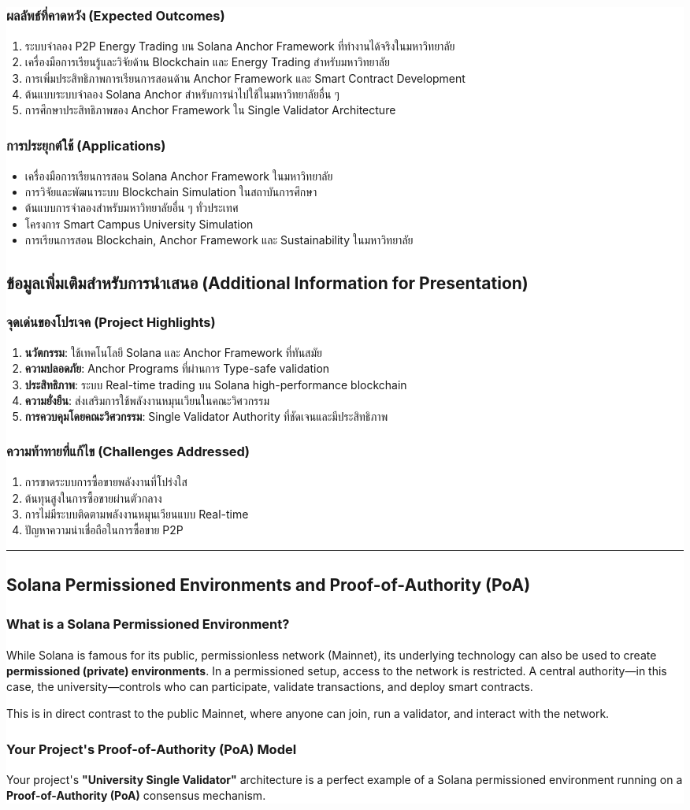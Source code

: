 ### ผลลัพธ์ที่คาดหวัง (Expected Outcomes)
1. ระบบจำลอง P2P Energy Trading บน Solana Anchor Framework ที่ทำงานได้จริงในมหาวิทยาลัย
2. เครื่องมือการเรียนรู้และวิจัยด้าน Blockchain และ Energy Trading สำหรับมหาวิทยาลัย
3. การเพิ่มประสิทธิภาพการเรียนการสอนด้าน Anchor Framework และ Smart Contract Development
4. ต้นแบบระบบจำลอง Solana Anchor สำหรับการนำไปใช้ในมหาวิทยาลัยอื่น ๆ
5. การศึกษาประสิทธิภาพของ Anchor Framework ใน Single Validator Architecture

### การประยุกต์ใช้ (Applications)
- เครื่องมือการเรียนการสอน Solana Anchor Framework ในมหาวิทยาลัย
- การวิจัยและพัฒนาระบบ Blockchain Simulation ในสถาบันการศึกษา
- ต้นแบบการจำลองสำหรับมหาวิทยาลัยอื่น ๆ ทั่วประเทศ
- โครงการ Smart Campus University Simulation
- การเรียนการสอน Blockchain, Anchor Framework และ Sustainability ในมหาวิทยาลัย


## ข้อมูลเพิ่มเติมสำหรับการนำเสนอ (Additional Information for Presentation)

### จุดเด่นของโปรเจค (Project Highlights)
1. **นวัตกรรม**: ใช้เทคโนโลยี Solana และ Anchor Framework ที่ทันสมัย
2. **ความปลอดภัย**: Anchor Programs ที่ผ่านการ Type-safe validation
3. **ประสิทธิภาพ**: ระบบ Real-time trading บน Solana high-performance blockchain
4. **ความยั่งยืน**: ส่งเสริมการใช้พลังงานหมุนเวียนในคณะวิศวกรรม
5. **การควบคุมโดยคณะวิศวกรรม**: Single Validator Authority ที่ชัดเจนและมีประสิทธิภาพ

### ความท้าทายที่แก้ไข (Challenges Addressed)
1. การขาดระบบการซื้อขายพลังงานที่โปร่งใส
2. ต้นทุนสูงในการซื้อขายผ่านตัวกลาง
3. การไม่มีระบบติดตามพลังงานหมุนเวียนแบบ Real-time
4. ปัญหาความน่าเชื่อถือในการซื้อขาย P2P

---

## Solana Permissioned Environments and Proof-of-Authority (PoA)

### What is a Solana Permissioned Environment?
While Solana is famous for its public, permissionless network (Mainnet), its underlying technology can also be used to create **permissioned (private) environments**. In a permissioned setup, access to the network is restricted. A central authority—in this case, the university—controls who can participate, validate transactions, and deploy smart contracts.

This is in direct contrast to the public Mainnet, where anyone can join, run a validator, and interact with the network.

### Your Project's Proof-of-Authority (PoA) Model
Your project's **"University Single Validator"** architecture is a perfect example of a Solana permissioned environment running on a **Proof-of-Authority (PoA)** consensus mechanism.
